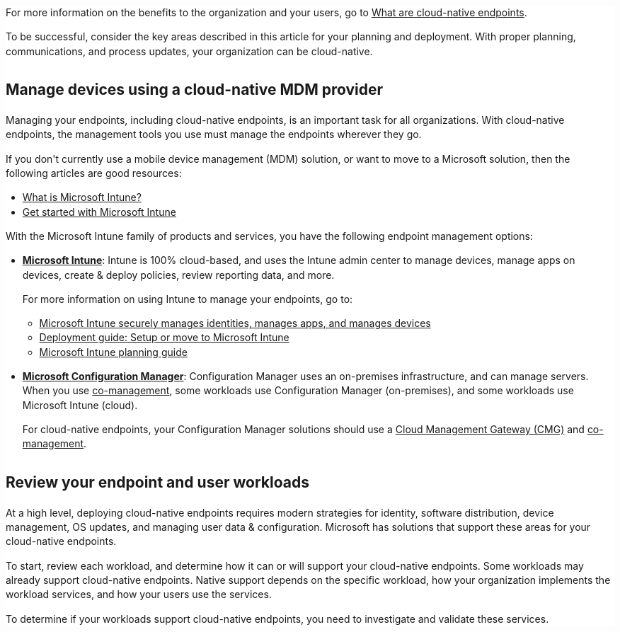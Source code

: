 For more information on the benefits to the organization and your users, go to [What are cloud-native endpoints](cloud-native-endpoints-overview.md).

To be successful, consider the key areas described in this article for your planning and deployment. With proper planning, communications, and process updates, your organization can be cloud-native.

## Manage devices using a cloud-native MDM provider

Managing your endpoints, including cloud-native endpoints, is an important task for all organizations. With cloud-native endpoints, the management tools you use must manage the endpoints wherever they go.

If you don't currently use a mobile device management (MDM) solution, or want to move to a Microsoft solution, then the following articles are good resources:

- [What is Microsoft Intune?](../../intune/fundamentals/what-is-intune.md)
- [Get started with Microsoft Intune](../../intune/fundamentals/get-started-with-intune.md)

With the Microsoft Intune family of products and services, you have the following endpoint management options:

- **[Microsoft Intune](../../intune/index.yml)**: Intune is 100% cloud-based, and uses the Intune admin center to manage devices, manage apps on devices, create & deploy policies, review reporting data, and more.

  For more information on using Intune to manage your endpoints, go to:

  - [Microsoft Intune securely manages identities, manages apps, and manages devices](../../intune/fundamentals/what-is-intune.md)
  - [Deployment guide: Setup or move to Microsoft Intune](../../intune/fundamentals/deployment-guide-intune-setup.md)
  - [Microsoft Intune planning guide](../../intune/fundamentals/intune-planning-guide.md)

- **[Microsoft Configuration Manager](../../configmgr/index.yml)**: Configuration Manager uses an on-premises infrastructure, and can manage servers. When you use [co-management](../../configmgr/comanage/overview.md), some workloads use Configuration Manager (on-premises), and some workloads use Microsoft Intune (cloud).

  For cloud-native endpoints, your Configuration Manager solutions should use a [Cloud Management Gateway (CMG)](../../configmgr/core/clients/manage/cmg/overview.md) and [co-management](../../configmgr/comanage/how-to-prepare-win10.md).

## Review your endpoint and user workloads

At a high level, deploying cloud-native endpoints requires modern strategies for identity, software distribution, device management, OS updates, and managing user data & configuration. Microsoft has solutions that support these areas for your cloud-native endpoints.

To start, review each workload, and determine how it can or will support your cloud-native endpoints. Some workloads may already support cloud-native endpoints. Native support depends on the specific workload, how your organization implements the workload services, and how your users use the services.

To determine if your workloads support cloud-native endpoints, you need to investigate and validate these services.
